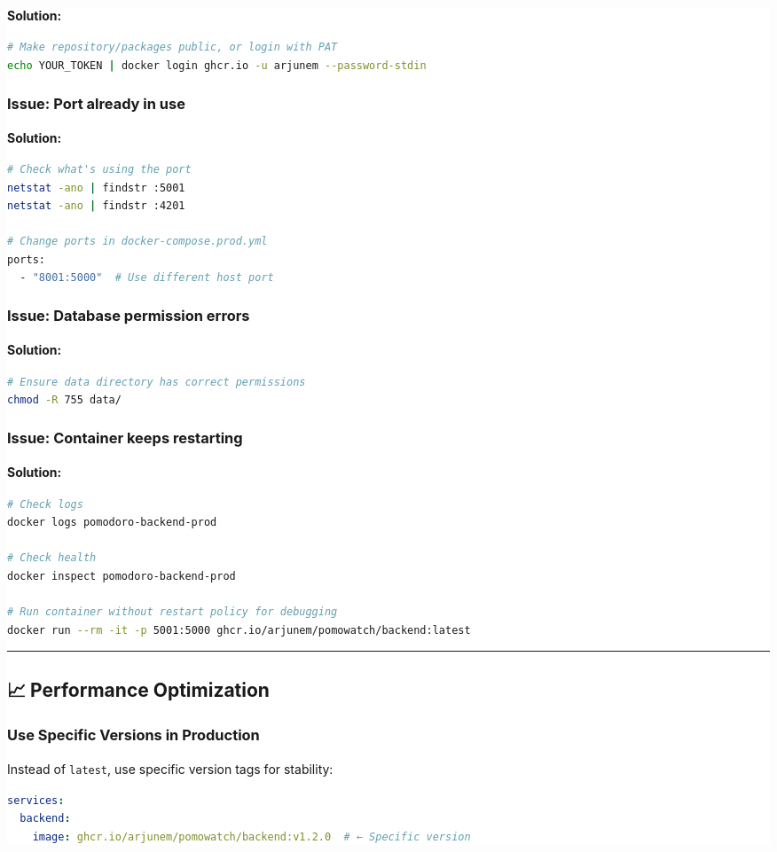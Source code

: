 **Solution:**
```bash
# Make repository/packages public, or login with PAT
echo YOUR_TOKEN | docker login ghcr.io -u arjunem --password-stdin
```

### Issue: Port already in use

**Solution:**
```bash
# Check what's using the port
netstat -ano | findstr :5001
netstat -ano | findstr :4201

# Change ports in docker-compose.prod.yml
ports:
  - "8001:5000"  # Use different host port
```

### Issue: Database permission errors

**Solution:**
```bash
# Ensure data directory has correct permissions
chmod -R 755 data/
```

### Issue: Container keeps restarting

**Solution:**
```bash
# Check logs
docker logs pomodoro-backend-prod

# Check health
docker inspect pomodoro-backend-prod

# Run container without restart policy for debugging
docker run --rm -it -p 5001:5000 ghcr.io/arjunem/pomowatch/backend:latest
```

---

## 📈 Performance Optimization

### Use Specific Versions in Production

Instead of `latest`, use specific version tags for stability:

```yaml
services:
  backend:
    image: ghcr.io/arjunem/pomowatch/backend:v1.2.0  # ← Specific version
```
